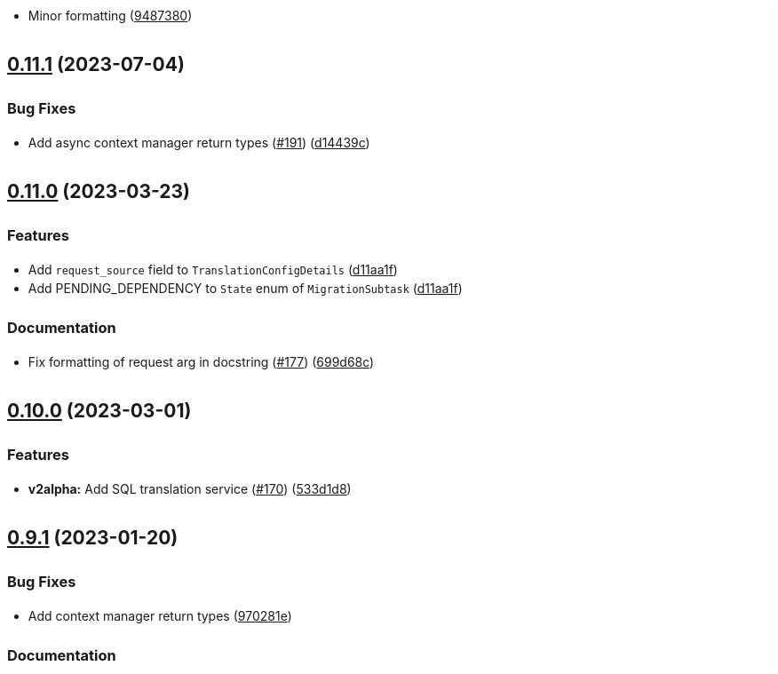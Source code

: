 * Minor formatting ([9487380](https://github.com/googleapis/google-cloud-python/commit/94873808ece8059b07644a0a49dedf8e2906900a))

## [0.11.1](https://github.com/googleapis/python-bigquery-migration/compare/v0.11.0...v0.11.1) (2023-07-04)


### Bug Fixes

* Add async context manager return types ([#191](https://github.com/googleapis/python-bigquery-migration/issues/191)) ([d14439c](https://github.com/googleapis/python-bigquery-migration/commit/d14439c44c58a274e2bdfb6cde1d0883baee1a3c))

## [0.11.0](https://github.com/googleapis/python-bigquery-migration/compare/v0.10.0...v0.11.0) (2023-03-23)


### Features

* Add `request_source` field to `TranslationConfigDetails` ([d11aa1f](https://github.com/googleapis/python-bigquery-migration/commit/d11aa1fdb4a7d9c7e0bb270ad5b8306a91485818))
* Add PENDING_DEPENDENCY to `State` enum of `MigrationSubtask` ([d11aa1f](https://github.com/googleapis/python-bigquery-migration/commit/d11aa1fdb4a7d9c7e0bb270ad5b8306a91485818))


### Documentation

* Fix formatting of request arg in docstring ([#177](https://github.com/googleapis/python-bigquery-migration/issues/177)) ([699d68c](https://github.com/googleapis/python-bigquery-migration/commit/699d68cfddad624609ec1913fbbe1992d83d0806))

## [0.10.0](https://github.com/googleapis/python-bigquery-migration/compare/v0.9.1...v0.10.0) (2023-03-01)


### Features

* **v2alpha:** Add SQL translation service ([#170](https://github.com/googleapis/python-bigquery-migration/issues/170)) ([533d1d8](https://github.com/googleapis/python-bigquery-migration/commit/533d1d87e3bfb917488550a979b35994ebe293ed))

## [0.9.1](https://github.com/googleapis/python-bigquery-migration/compare/v0.9.0...v0.9.1) (2023-01-20)


### Bug Fixes

* Add context manager return types ([970281e](https://github.com/googleapis/python-bigquery-migration/commit/970281ecea66632b651f8346166509e0e7160168))


### Documentation
